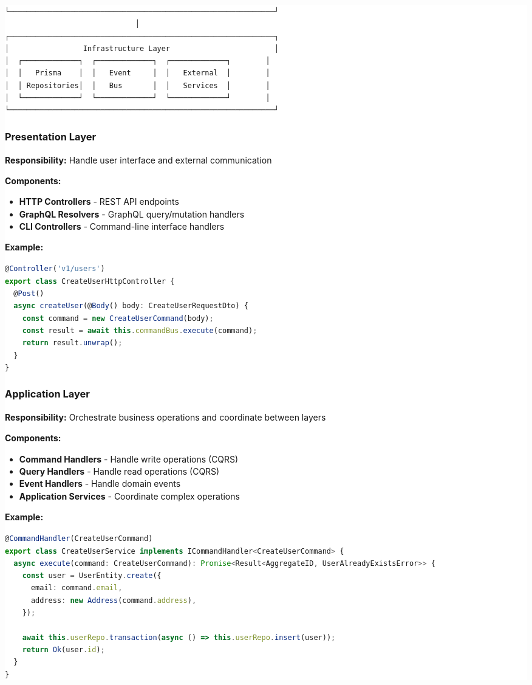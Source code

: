 ```
└─────────────────────────────────────────────────────────────┘
                              │
┌─────────────────────────────────────────────────────────────┐
│                 Infrastructure Layer                        │
│  ┌─────────────┐  ┌─────────────┐  ┌─────────────┐        │
│  │   Prisma    │  │   Event     │  │   External  │        │
│  │ Repositories│  │   Bus       │  │   Services  │        │
│  └─────────────┘  └─────────────┘  └─────────────┘        │
└─────────────────────────────────────────────────────────────┘
```

### Presentation Layer

**Responsibility:** Handle user interface and external communication

**Components:**
- **HTTP Controllers** - REST API endpoints
- **GraphQL Resolvers** - GraphQL query/mutation handlers
- **CLI Controllers** - Command-line interface handlers

**Example:**
```typescript
@Controller('v1/users')
export class CreateUserHttpController {
  @Post()
  async createUser(@Body() body: CreateUserRequestDto) {
    const command = new CreateUserCommand(body);
    const result = await this.commandBus.execute(command);
    return result.unwrap();
  }
}
```

### Application Layer

**Responsibility:** Orchestrate business operations and coordinate between layers

**Components:**
- **Command Handlers** - Handle write operations (CQRS)
- **Query Handlers** - Handle read operations (CQRS)
- **Event Handlers** - Handle domain events
- **Application Services** - Coordinate complex operations

**Example:**
```typescript
@CommandHandler(CreateUserCommand)
export class CreateUserService implements ICommandHandler<CreateUserCommand> {
  async execute(command: CreateUserCommand): Promise<Result<AggregateID, UserAlreadyExistsError>> {
    const user = UserEntity.create({
      email: command.email,
      address: new Address(command.address),
    });

    await this.userRepo.transaction(async () => this.userRepo.insert(user));
    return Ok(user.id);
  }
}
```
